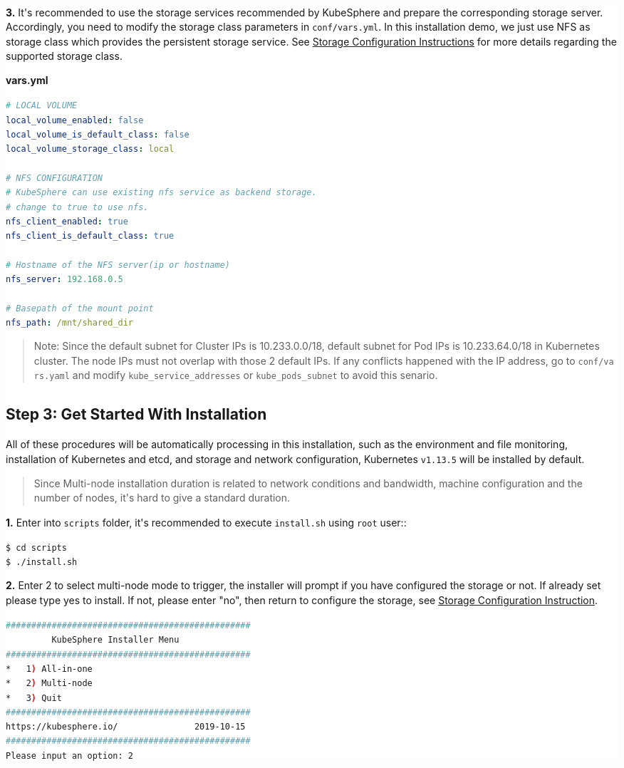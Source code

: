
**3.** It's recommended to use the storage services recommended by KubeSphere and prepare the corresponding storage server. Accordingly, you need to modify the storage class parameters in `conf/vars.yml`. In this installation demo, we just use NFS as storage class which provides the persistent storage service. See [Storage Configuration Instructions](../storage-configuration) for more details regarding the supported storage class.

**vars.yml** 

```yaml
# LOCAL VOLUME
local_volume_enabled: false
local_volume_is_default_class: false
local_volume_storage_class: local

# NFS CONFIGURATION
# KubeSphere can use existing nfs service as backend storage.
# change to true to use nfs.
nfs_client_enabled: true
nfs_client_is_default_class: true

# Hostname of the NFS server(ip or hostname)
nfs_server: 192.168.0.5

# Basepath of the mount point
nfs_path: /mnt/shared_dir
```

> Note: Since the default subnet for Cluster IPs is 10.233.0.0/18, default subnet for Pod IPs is 10.233.64.0/18 in Kubernetes cluster. The node IPs must not overlap with those 2 default IPs. If any conflicts happened with the IP address, go to `conf/vars.yaml` and modify `kube_service_addresses` or `kube_pods_subnet` to avoid this senario.

## Step 3: Get Started With Installation

All of these procedures will be automatically processing in this installation, such as the environment and file monitoring, installation of Kubernetes and etcd, and storage and network configuration, Kubernetes `v1.13.5` will be installed by default.

> Since Multi-node installation duration is related to network conditions and bandwidth, machine configuration and the number of nodes, it's hard to give a standard duration. 

**1.** Enter into `scripts` folder, it's recommended to execute `install.sh` using `root` user::

```bash
$ cd scripts
$ ./install.sh
```

**2.** Enter 2 to select multi-node mode to trigger, the installer will prompt if you have configured the storage or not. If already set please type yes to install. If not, please enter "no", then return to configure the storage, see [Storage Configuration Instruction](../storage-configuration).

```bash
################################################
         KubeSphere Installer Menu
################################################
*   1) All-in-one
*   2) Multi-node
*   3) Quit
################################################
https://kubesphere.io/               2019-10-15
################################################
Please input an option: 2

```
